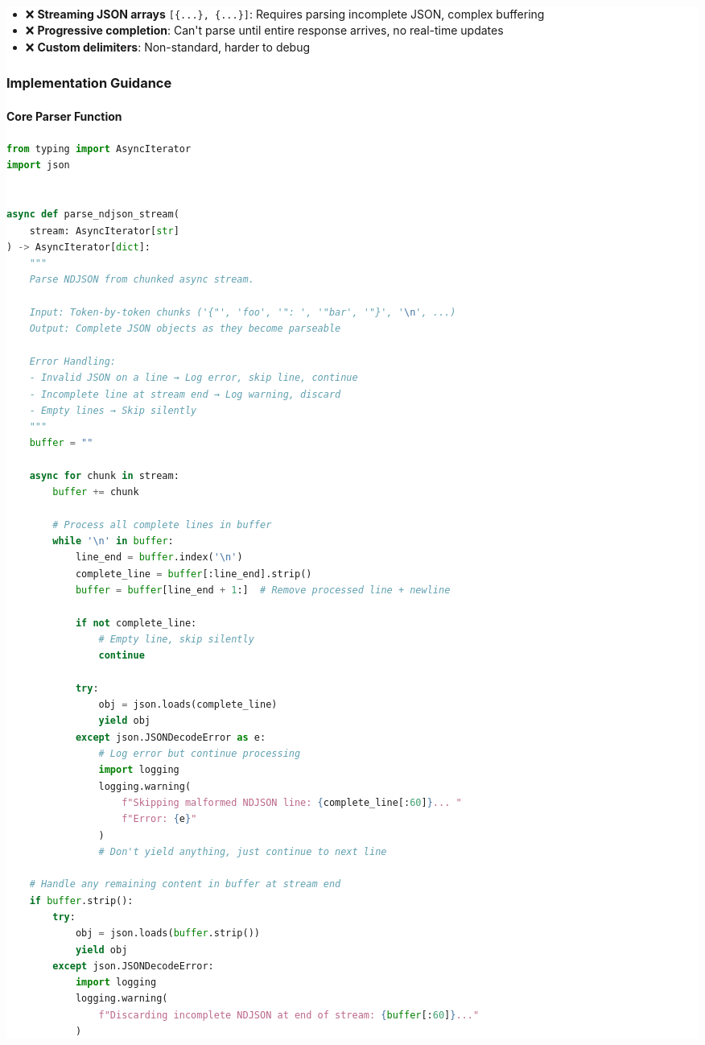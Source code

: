 - ❌ **Streaming JSON arrays** `[{...}, {...}]`: Requires parsing incomplete JSON, complex buffering
- ❌ **Progressive completion**: Can't parse until entire response arrives, no real-time updates
- ❌ **Custom delimiters**: Non-standard, harder to debug

### Implementation Guidance

#### Core Parser Function

```python
from typing import AsyncIterator
import json


async def parse_ndjson_stream(
    stream: AsyncIterator[str]
) -> AsyncIterator[dict]:
    """
    Parse NDJSON from chunked async stream.

    Input: Token-by-token chunks ('{"', 'foo', '": ', '"bar', '"}', '\n', ...)
    Output: Complete JSON objects as they become parseable

    Error Handling:
    - Invalid JSON on a line → Log error, skip line, continue
    - Incomplete line at stream end → Log warning, discard
    - Empty lines → Skip silently
    """
    buffer = ""

    async for chunk in stream:
        buffer += chunk

        # Process all complete lines in buffer
        while '\n' in buffer:
            line_end = buffer.index('\n')
            complete_line = buffer[:line_end].strip()
            buffer = buffer[line_end + 1:]  # Remove processed line + newline

            if not complete_line:
                # Empty line, skip silently
                continue

            try:
                obj = json.loads(complete_line)
                yield obj
            except json.JSONDecodeError as e:
                # Log error but continue processing
                import logging
                logging.warning(
                    f"Skipping malformed NDJSON line: {complete_line[:60]}... "
                    f"Error: {e}"
                )
                # Don't yield anything, just continue to next line

    # Handle any remaining content in buffer at stream end
    if buffer.strip():
        try:
            obj = json.loads(buffer.strip())
            yield obj
        except json.JSONDecodeError:
            import logging
            logging.warning(
                f"Discarding incomplete NDJSON at end of stream: {buffer[:60]}..."
            )
```